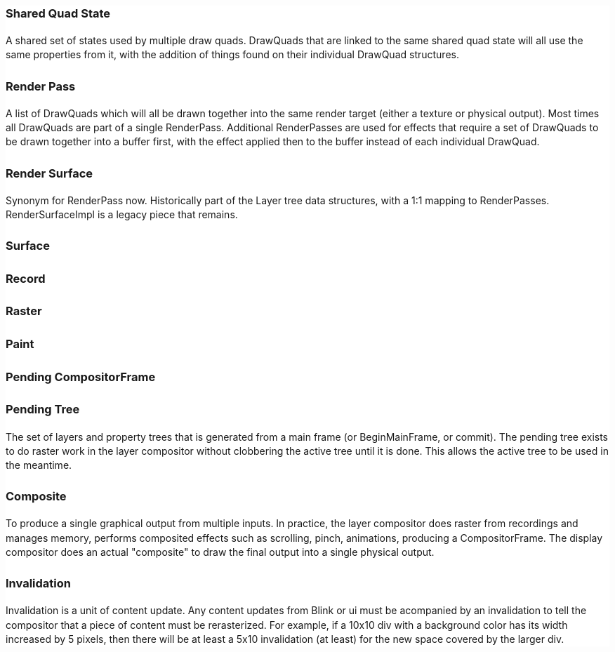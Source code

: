 ### Shared Quad State
A shared set of states used by multiple draw quads. DrawQuads that are linked to
the same shared quad state will all use the same properties from it, with the
addition of things found on their individual DrawQuad structures.

### Render Pass
A list of DrawQuads which will all be drawn together into the same render target
(either a texture or physical output). Most times all DrawQuads are part of a
single RenderPass. Additional RenderPasses are used for effects that require a
set of DrawQuads to be drawn together into a buffer first, with the effect
applied then to the buffer instead of each individual DrawQuad.

### Render Surface
Synonym for RenderPass now. Historically part of the Layer tree data structures,
with a 1:1 mapping to RenderPasses. RenderSurfaceImpl is a legacy piece that
remains.

### Surface

### Record

### Raster

### Paint

### Pending CompositorFrame

### Pending Tree
The set of layers and property trees that is generated from a main frame (or
BeginMainFrame, or commit). The pending tree exists to do raster work in the
layer compositor without clobbering the active tree until it is done. This
allows the active tree to be used in the meantime.

### Composite
To produce a single graphical output from multiple inputs. In practice, the
layer compositor does raster from recordings and manages memory, performs
composited effects such as scrolling, pinch, animations, producing a
CompositorFrame. The display compositor does an actual "composite" to draw the
final output into a single physical output.

### Invalidation
Invalidation is a unit of content update.  Any content updates from
Blink or ui must be acompanied by an invalidation to tell the compositor
that a piece of content must be rerasterized.  For example, if a 10x10
div with a background color has its width increased by 5 pixels, then
there will be at least a 5x10 invalidation (at least) for the new space
covered by the larger div.
